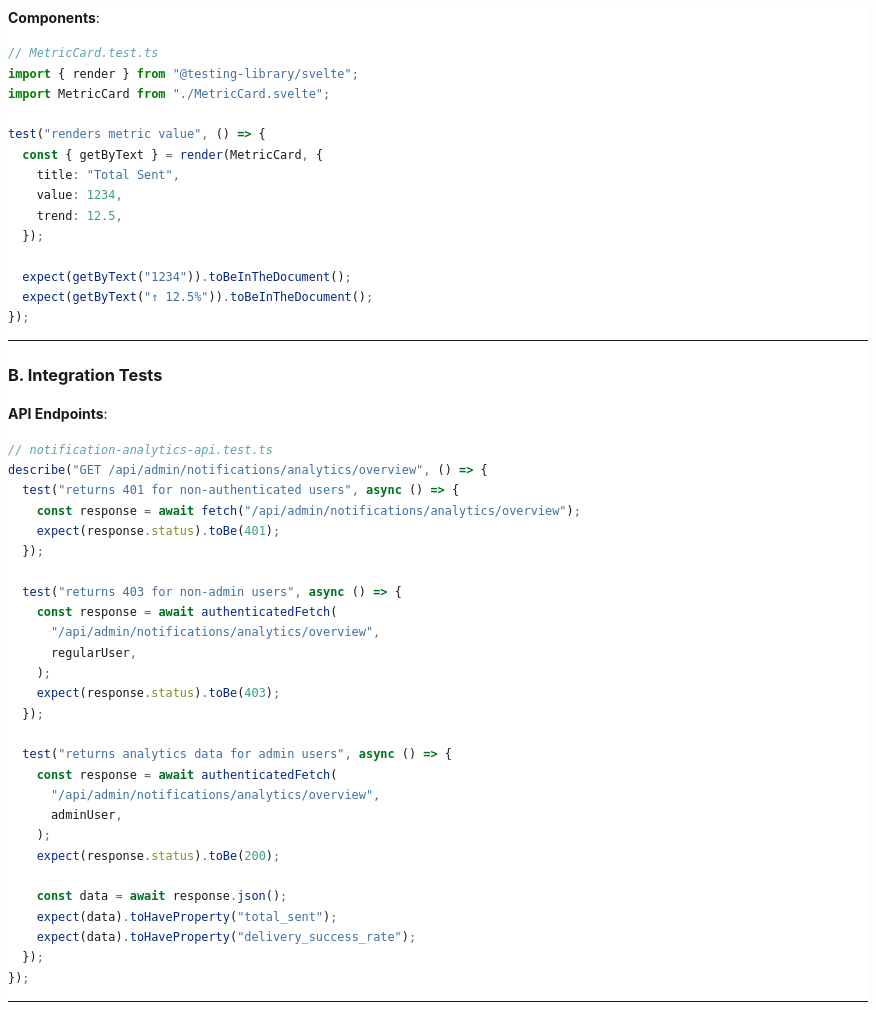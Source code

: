 
**Components**:

```typescript
// MetricCard.test.ts
import { render } from "@testing-library/svelte";
import MetricCard from "./MetricCard.svelte";

test("renders metric value", () => {
  const { getByText } = render(MetricCard, {
    title: "Total Sent",
    value: 1234,
    trend: 12.5,
  });

  expect(getByText("1234")).toBeInTheDocument();
  expect(getByText("↑ 12.5%")).toBeInTheDocument();
});
```

---

### B. Integration Tests

**API Endpoints**:

```typescript
// notification-analytics-api.test.ts
describe("GET /api/admin/notifications/analytics/overview", () => {
  test("returns 401 for non-authenticated users", async () => {
    const response = await fetch("/api/admin/notifications/analytics/overview");
    expect(response.status).toBe(401);
  });

  test("returns 403 for non-admin users", async () => {
    const response = await authenticatedFetch(
      "/api/admin/notifications/analytics/overview",
      regularUser,
    );
    expect(response.status).toBe(403);
  });

  test("returns analytics data for admin users", async () => {
    const response = await authenticatedFetch(
      "/api/admin/notifications/analytics/overview",
      adminUser,
    );
    expect(response.status).toBe(200);

    const data = await response.json();
    expect(data).toHaveProperty("total_sent");
    expect(data).toHaveProperty("delivery_success_rate");
  });
});
```

---